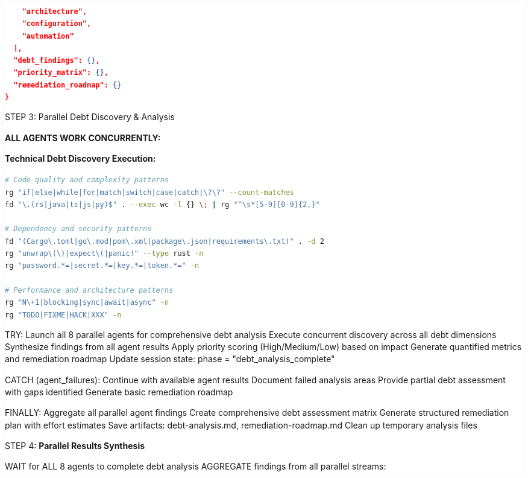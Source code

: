 ```json
    "architecture",
    "configuration",
    "automation"
  ],
  "debt_findings": {},
  "priority_matrix": {},
  "remediation_roadmap": {}
}
```

STEP 3: Parallel Debt Discovery & Analysis

**ALL AGENTS WORK CONCURRENTLY:**

**Technical Debt Discovery Execution:**

```bash
# Code quality and complexity patterns
rg "if|else|while|for|match|switch|case|catch|\?\?" --count-matches
fd "\.(rs|java|ts|js|py)$" . --exec wc -l {} \; | rg "^\s*[5-9][0-9]{2,}"

# Dependency and security patterns
fd "(Cargo\.toml|go\.mod|pom\.xml|package\.json|requirements\.txt)" . -d 2
rg "unwrap\(\)|expect\(|panic!" --type rust -n
rg "password.*=|secret.*=|key.*=|token.*=" -n

# Performance and architecture patterns
rg "N\+1|blocking|sync|await|async" -n
rg "TODO|FIXME|HACK|XXX" -n
```

TRY:
Launch all 8 parallel agents for comprehensive debt analysis
Execute concurrent discovery across all debt dimensions
Synthesize findings from all agent results
Apply priority scoring (High/Medium/Low) based on impact
Generate quantified metrics and remediation roadmap
Update session state: phase = "debt_analysis_complete"

CATCH (agent_failures):
Continue with available agent results
Document failed analysis areas
Provide partial debt assessment with gaps identified
Generate basic remediation roadmap

FINALLY:
Aggregate all parallel agent findings
Create comprehensive debt assessment matrix
Generate structured remediation plan with effort estimates
Save artifacts: debt-analysis.md, remediation-roadmap.md
Clean up temporary analysis files

STEP 4: **Parallel Results Synthesis**

WAIT for ALL 8 agents to complete debt analysis
AGGREGATE findings from all parallel streams:
